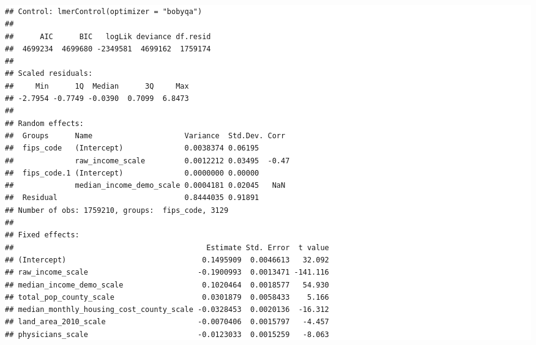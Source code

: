     ## Control: lmerControl(optimizer = "bobyqa")
    ## 
    ##      AIC      BIC   logLik deviance df.resid 
    ##  4699234  4699680 -2349581  4699162  1759174 
    ## 
    ## Scaled residuals: 
    ##     Min      1Q  Median      3Q     Max 
    ## -2.7954 -0.7749 -0.0390  0.7099  6.8473 
    ## 
    ## Random effects:
    ##  Groups      Name                     Variance  Std.Dev. Corr 
    ##  fips_code   (Intercept)              0.0038374 0.06195       
    ##              raw_income_scale         0.0012212 0.03495  -0.47
    ##  fips_code.1 (Intercept)              0.0000000 0.00000       
    ##              median_income_demo_scale 0.0004181 0.02045   NaN 
    ##  Residual                             0.8444035 0.91891       
    ## Number of obs: 1759210, groups:  fips_code, 3129
    ## 
    ## Fixed effects:
    ##                                            Estimate Std. Error  t value
    ## (Intercept)                               0.1495909  0.0046613   32.092
    ## raw_income_scale                         -0.1900993  0.0013471 -141.116
    ## median_income_demo_scale                  0.1020464  0.0018577   54.930
    ## total_pop_county_scale                    0.0301879  0.0058433    5.166
    ## median_monthly_housing_cost_county_scale -0.0328453  0.0020136  -16.312
    ## land_area_2010_scale                     -0.0070406  0.0015797   -4.457
    ## physicians_scale                         -0.0123033  0.0015259   -8.063